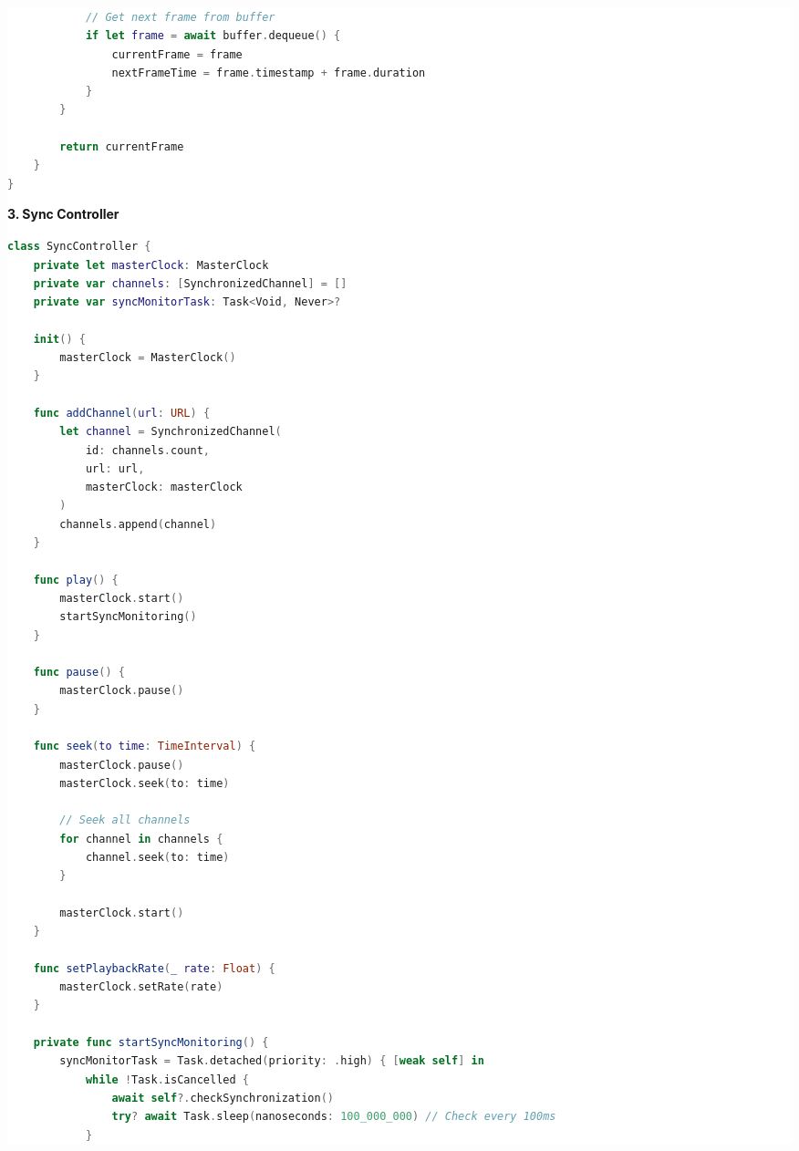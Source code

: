 ```swift
            // Get next frame from buffer
            if let frame = await buffer.dequeue() {
                currentFrame = frame
                nextFrameTime = frame.timestamp + frame.duration
            }
        }

        return currentFrame
    }
}
```

**3. Sync Controller**

```swift
class SyncController {
    private let masterClock: MasterClock
    private var channels: [SynchronizedChannel] = []
    private var syncMonitorTask: Task<Void, Never>?

    init() {
        masterClock = MasterClock()
    }

    func addChannel(url: URL) {
        let channel = SynchronizedChannel(
            id: channels.count,
            url: url,
            masterClock: masterClock
        )
        channels.append(channel)
    }

    func play() {
        masterClock.start()
        startSyncMonitoring()
    }

    func pause() {
        masterClock.pause()
    }

    func seek(to time: TimeInterval) {
        masterClock.pause()
        masterClock.seek(to: time)

        // Seek all channels
        for channel in channels {
            channel.seek(to: time)
        }

        masterClock.start()
    }

    func setPlaybackRate(_ rate: Float) {
        masterClock.setRate(rate)
    }

    private func startSyncMonitoring() {
        syncMonitorTask = Task.detached(priority: .high) { [weak self] in
            while !Task.isCancelled {
                await self?.checkSynchronization()
                try? await Task.sleep(nanoseconds: 100_000_000) // Check every 100ms
            }
```